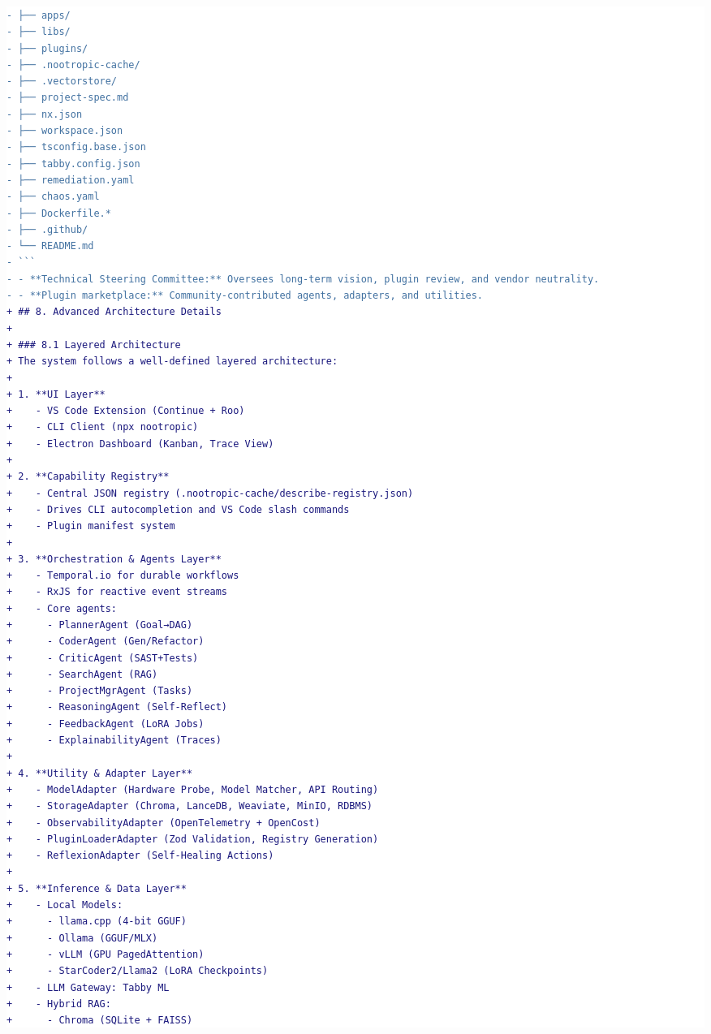 ```diff
- ├── apps/
- ├── libs/
- ├── plugins/
- ├── .nootropic-cache/
- ├── .vectorstore/
- ├── project-spec.md
- ├── nx.json
- ├── workspace.json
- ├── tsconfig.base.json
- ├── tabby.config.json
- ├── remediation.yaml
- ├── chaos.yaml
- ├── Dockerfile.*
- ├── .github/
- └── README.md
- ```
- - **Technical Steering Committee:** Oversees long-term vision, plugin review, and vendor neutrality.
- - **Plugin marketplace:** Community-contributed agents, adapters, and utilities.
+ ## 8. Advanced Architecture Details
+ 
+ ### 8.1 Layered Architecture
+ The system follows a well-defined layered architecture:
+ 
+ 1. **UI Layer**
+    - VS Code Extension (Continue + Roo)
+    - CLI Client (npx nootropic)
+    - Electron Dashboard (Kanban, Trace View)
+ 
+ 2. **Capability Registry**
+    - Central JSON registry (.nootropic-cache/describe-registry.json)
+    - Drives CLI autocompletion and VS Code slash commands
+    - Plugin manifest system
+ 
+ 3. **Orchestration & Agents Layer**
+    - Temporal.io for durable workflows
+    - RxJS for reactive event streams
+    - Core agents:
+      - PlannerAgent (Goal→DAG)
+      - CoderAgent (Gen/Refactor)
+      - CriticAgent (SAST+Tests)
+      - SearchAgent (RAG)
+      - ProjectMgrAgent (Tasks)
+      - ReasoningAgent (Self-Reflect)
+      - FeedbackAgent (LoRA Jobs)
+      - ExplainabilityAgent (Traces)
+ 
+ 4. **Utility & Adapter Layer**
+    - ModelAdapter (Hardware Probe, Model Matcher, API Routing)
+    - StorageAdapter (Chroma, LanceDB, Weaviate, MinIO, RDBMS)
+    - ObservabilityAdapter (OpenTelemetry + OpenCost)
+    - PluginLoaderAdapter (Zod Validation, Registry Generation)
+    - ReflexionAdapter (Self-Healing Actions)
+ 
+ 5. **Inference & Data Layer**
+    - Local Models:
+      - llama.cpp (4-bit GGUF)
+      - Ollama (GGUF/MLX)
+      - vLLM (GPU PagedAttention)
+      - StarCoder2/Llama2 (LoRA Checkpoints)
+    - LLM Gateway: Tabby ML
+    - Hybrid RAG:
+      - Chroma (SQLite + FAISS)
```